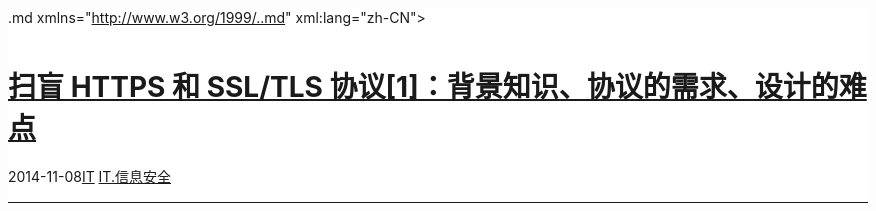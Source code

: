 <!DOCTYPE.md>
.md xmlns="http://www.w3.org/1999/..md" xml:lang="zh-CN">
<head>
<meta http-equiv="Content-Type" content="text.md; charset=utf-8" />
<meta name="generator" content="Python script by program.think@gmail.com" />
<meta name="provider" content="program-think.blogspot.com" />
<link type="text/css" rel="stylesheet" href="../../css/program-think.css" />
<title>扫盲 HTTPS 和 SSL/TLS 协议[1]：背景知识、协议的需求、设计的难点 - 编程随想的博客</title>
</head>
<body>
<div id="main" style="width:100%;">
<h1><a href="../../index.md" title="回到首页">扫盲 HTTPS 和 SSL/TLS 协议[1]：背景知识、协议的需求、设计的难点</a></h1>
<div class="post-info"><span class="date-header">2014-11-08</span><a href="../../tags/IT.md" class="tag">IT</a> <a href="../../tags/IT.E4BFA1E681AFE5AE89E585A8.md" class="tag">IT.信息安全</a> </div>
<hr>
<div class="post">